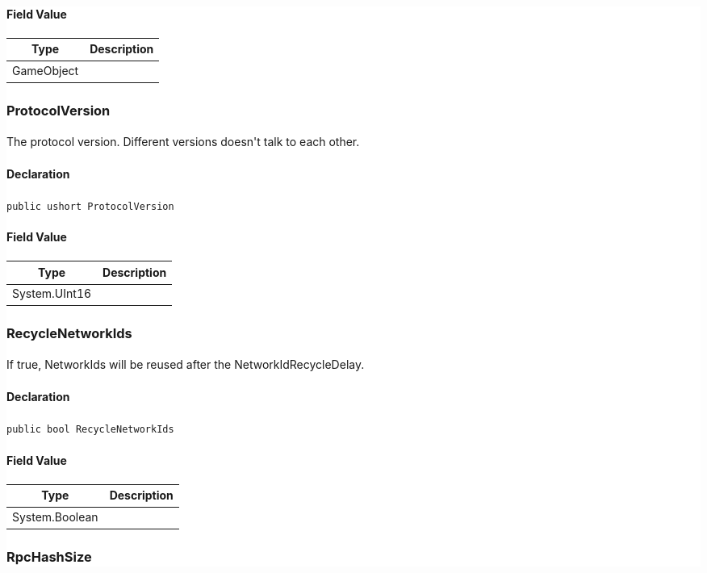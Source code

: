 #### Field Value

| Type       | Description |
|------------|-------------|
| GameObject |             |

### ProtocolVersion

<div class="markdown level1 summary">

The protocol version. Different versions doesn't talk to each other.

</div>

<div class="markdown level1 conceptual">

</div>

#### Declaration

``` lang-csharp
public ushort ProtocolVersion
```

#### Field Value

| Type          | Description |
|---------------|-------------|
| System.UInt16 |             |

### RecycleNetworkIds

<div class="markdown level1 summary">

If true, NetworkIds will be reused after the NetworkIdRecycleDelay.

</div>

<div class="markdown level1 conceptual">

</div>

#### Declaration

``` lang-csharp
public bool RecycleNetworkIds
```

#### Field Value

| Type           | Description |
|----------------|-------------|
| System.Boolean |             |

### RpcHashSize
